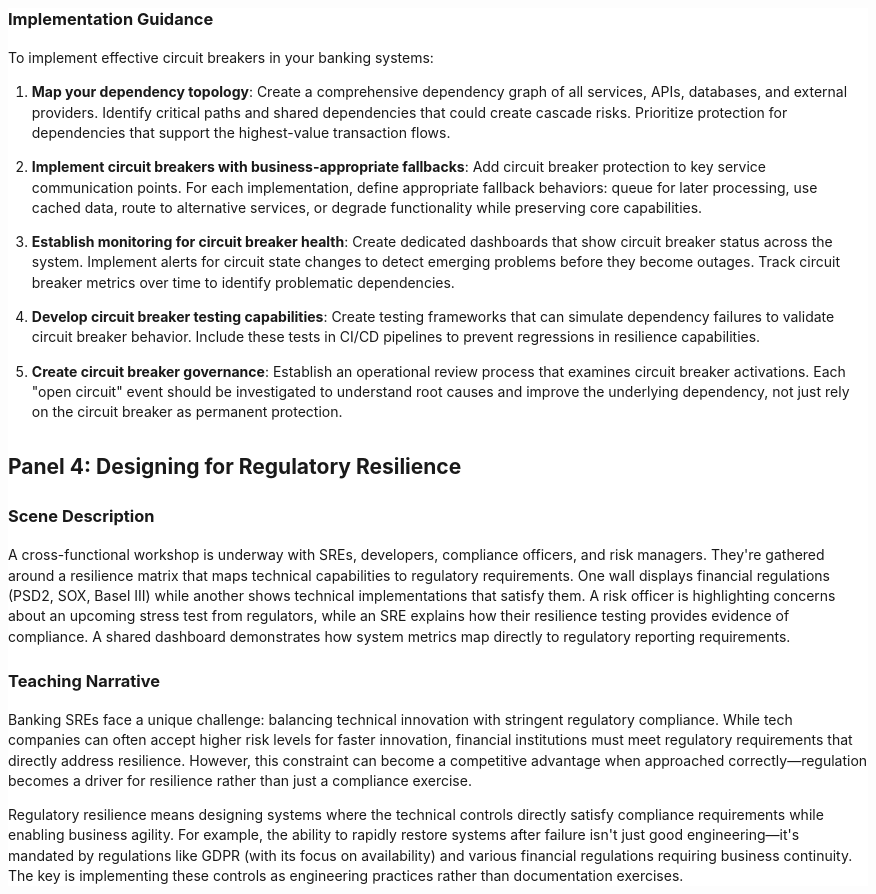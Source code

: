 ### Implementation Guidance

To implement effective circuit breakers in your banking systems:

1. **Map your dependency topology**: Create a comprehensive dependency graph of all services, APIs, databases, and external providers. Identify critical paths and shared dependencies that could create cascade risks. Prioritize protection for dependencies that support the highest-value transaction flows.

2. **Implement circuit breakers with business-appropriate fallbacks**: Add circuit breaker protection to key service communication points. For each implementation, define appropriate fallback behaviors: queue for later processing, use cached data, route to alternative services, or degrade functionality while preserving core capabilities.

3. **Establish monitoring for circuit breaker health**: Create dedicated dashboards that show circuit breaker status across the system. Implement alerts for circuit state changes to detect emerging problems before they become outages. Track circuit breaker metrics over time to identify problematic dependencies.

4. **Develop circuit breaker testing capabilities**: Create testing frameworks that can simulate dependency failures to validate circuit breaker behavior. Include these tests in CI/CD pipelines to prevent regressions in resilience capabilities.

5. **Create circuit breaker governance**: Establish an operational review process that examines circuit breaker activations. Each "open circuit" event should be investigated to understand root causes and improve the underlying dependency, not just rely on the circuit breaker as permanent protection.

## Panel 4: Designing for Regulatory Resilience

### Scene Description

 A cross-functional workshop is underway with SREs, developers, compliance officers, and risk managers. They're gathered around a resilience matrix that maps technical capabilities to regulatory requirements. One wall displays financial regulations (PSD2, SOX, Basel III) while another shows technical implementations that satisfy them. A risk officer is highlighting concerns about an upcoming stress test from regulators, while an SRE explains how their resilience testing provides evidence of compliance. A shared dashboard demonstrates how system metrics map directly to regulatory reporting requirements.

### Teaching Narrative

Banking SREs face a unique challenge: balancing technical innovation with stringent regulatory compliance. While tech companies can often accept higher risk levels for faster innovation, financial institutions must meet regulatory requirements that directly address resilience. However, this constraint can become a competitive advantage when approached correctly—regulation becomes a driver for resilience rather than just a compliance exercise.

Regulatory resilience means designing systems where the technical controls directly satisfy compliance requirements while enabling business agility. For example, the ability to rapidly restore systems after failure isn't just good engineering—it's mandated by regulations like GDPR (with its focus on availability) and various financial regulations requiring business continuity. The key is implementing these controls as engineering practices rather than documentation exercises.
